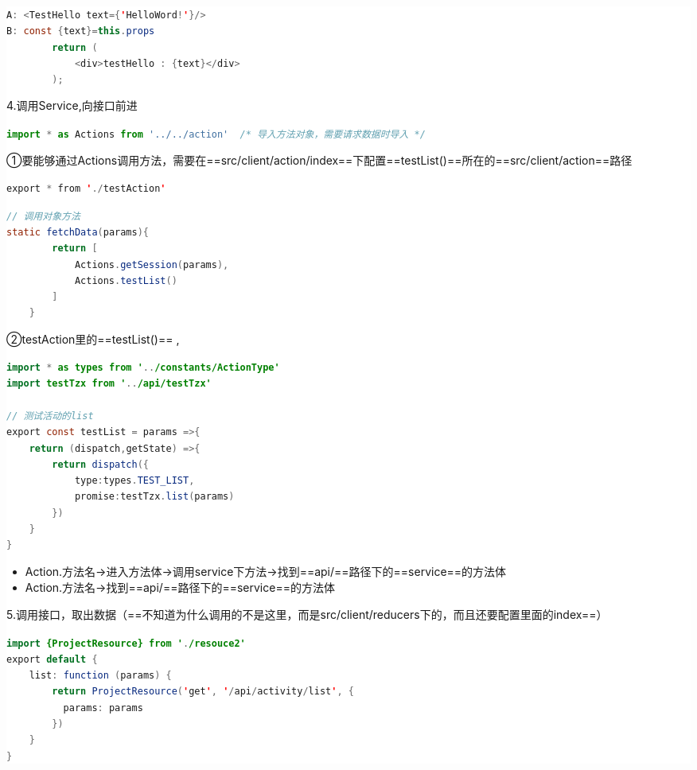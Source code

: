 ```JAVA
A: <TestHello text={'HelloWord!'}/>
B: const {text}=this.props
        return (
            <div>testHello : {text}</div>
        );
```

4.调用Service,向接口前进

```javascript
import * as Actions from '../../action'  /* 导入方法对象，需要请求数据时导入 */	
```

 ①要能够通过Actions调用方法，需要在==src/client/action/index==下配置==testList()==所在的==src/client/action==路径

```java
export * from './testAction'
```

```java
// 调用对象方法
static fetchData(params){
        return [
            Actions.getSession(params),
            Actions.testList()
        ]
    }
```

 ②testAction里的==testList()== ,

```java
import * as types from '../constants/ActionType'
import testTzx from '../api/testTzx'

// 测试活动的list
export const testList = params =>{
    return (dispatch,getState) =>{
        return dispatch({
            type:types.TEST_LIST,
            promise:testTzx.list(params)
        })
    }
}
```

+ Action.方法名->进入方法体->调用service下方法->找到==api/==路径下的==service==的方法体
+ Action.方法名->找到==api/==路径下的==service==的方法体

5.调用接口，取出数据（==不知道为什么调用的不是这里，而是src/client/reducers下的，而且还要配置里面的index==）

```java
import {ProjectResource} from './resouce2'
export default {
    list: function (params) {
        return ProjectResource('get', '/api/activity/list', {
          params: params
        })
    }
}
```

